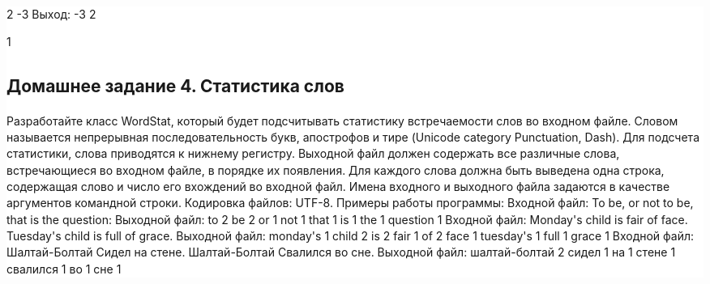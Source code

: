 2 -3
Выход:
-3 2

1

## Домашнее задание 4. Статистика слов

Разработайте класс WordStat, который будет подсчитывать статистику встречаемости слов во входном файле.
Словом называется непрерывная последовательность букв, апострофов и тире (Unicode category Punctuation, Dash). Для подсчета статистики, слова приводятся к нижнему регистру.
Выходной файл должен содержать все различные слова, встречающиеся во входном файле, в порядке их появления. Для каждого слова должна быть выведена одна строка, содержащая слово и число его вхождений во входной файл.
Имена входного и выходного файла задаются в качестве аргументов командной строки. Кодировка файлов: UTF-8.
Примеры работы программы:
Входной файл:
    To be, or not to be, that is the question:
Выходной файл:
    to 2
    be 2
    or 1
    not 1
    that 1
    is 1
    the 1
    question 1
Входной файл:
    Monday's child is fair of face.
    Tuesday's child is full of grace.
Выходной файл:
    monday's 1
    child 2
    is 2
    fair 1
    of 2
    face 1
    tuesday's 1
    full 1
    grace 1
Входной файл:
    Шалтай-Болтай
    Сидел на стене.
    Шалтай-Болтай
    Свалился во сне.
Выходной файл:
    шалтай-болтай 2
    сидел 1
    на 1
    стене 1
    свалился 1
    во 1
    сне 1
